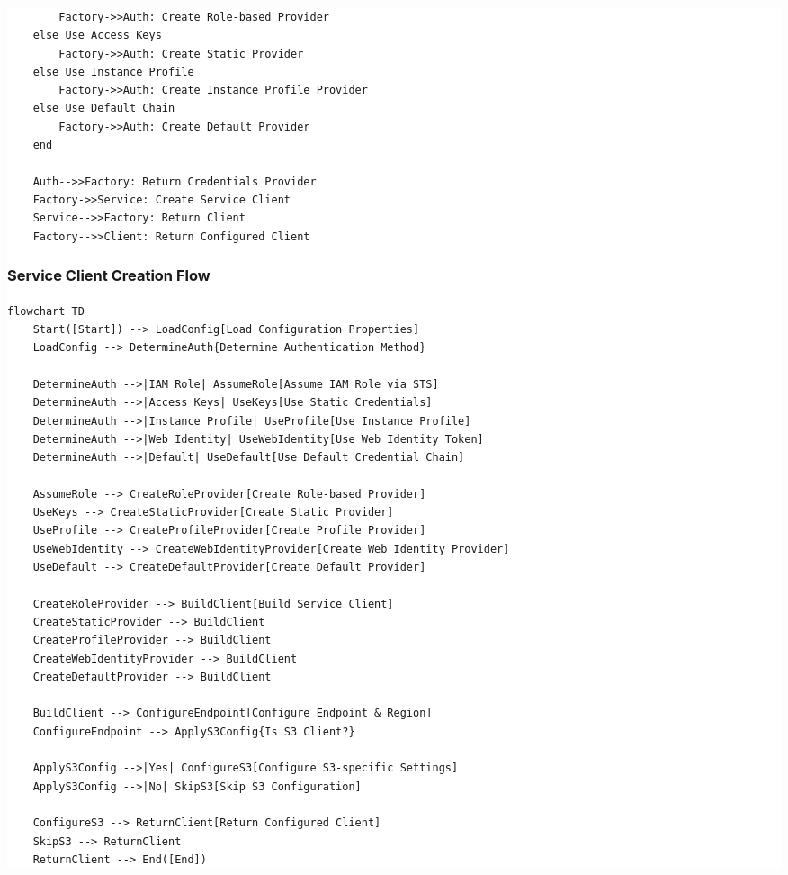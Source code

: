 ```mermaid
        Factory->>Auth: Create Role-based Provider
    else Use Access Keys
        Factory->>Auth: Create Static Provider
    else Use Instance Profile
        Factory->>Auth: Create Instance Profile Provider
    else Use Default Chain
        Factory->>Auth: Create Default Provider
    end
    
    Auth-->>Factory: Return Credentials Provider
    Factory->>Service: Create Service Client
    Service-->>Factory: Return Client
    Factory-->>Client: Return Configured Client
```

### Service Client Creation Flow

```mermaid
flowchart TD
    Start([Start]) --> LoadConfig[Load Configuration Properties]
    LoadConfig --> DetermineAuth{Determine Authentication Method}
    
    DetermineAuth -->|IAM Role| AssumeRole[Assume IAM Role via STS]
    DetermineAuth -->|Access Keys| UseKeys[Use Static Credentials]
    DetermineAuth -->|Instance Profile| UseProfile[Use Instance Profile]
    DetermineAuth -->|Web Identity| UseWebIdentity[Use Web Identity Token]
    DetermineAuth -->|Default| UseDefault[Use Default Credential Chain]
    
    AssumeRole --> CreateRoleProvider[Create Role-based Provider]
    UseKeys --> CreateStaticProvider[Create Static Provider]
    UseProfile --> CreateProfileProvider[Create Profile Provider]
    UseWebIdentity --> CreateWebIdentityProvider[Create Web Identity Provider]
    UseDefault --> CreateDefaultProvider[Create Default Provider]
    
    CreateRoleProvider --> BuildClient[Build Service Client]
    CreateStaticProvider --> BuildClient
    CreateProfileProvider --> BuildClient
    CreateWebIdentityProvider --> BuildClient
    CreateDefaultProvider --> BuildClient
    
    BuildClient --> ConfigureEndpoint[Configure Endpoint & Region]
    ConfigureEndpoint --> ApplyS3Config{Is S3 Client?}
    
    ApplyS3Config -->|Yes| ConfigureS3[Configure S3-specific Settings]
    ApplyS3Config -->|No| SkipS3[Skip S3 Configuration]
    
    ConfigureS3 --> ReturnClient[Return Configured Client]
    SkipS3 --> ReturnClient
    ReturnClient --> End([End])
```
